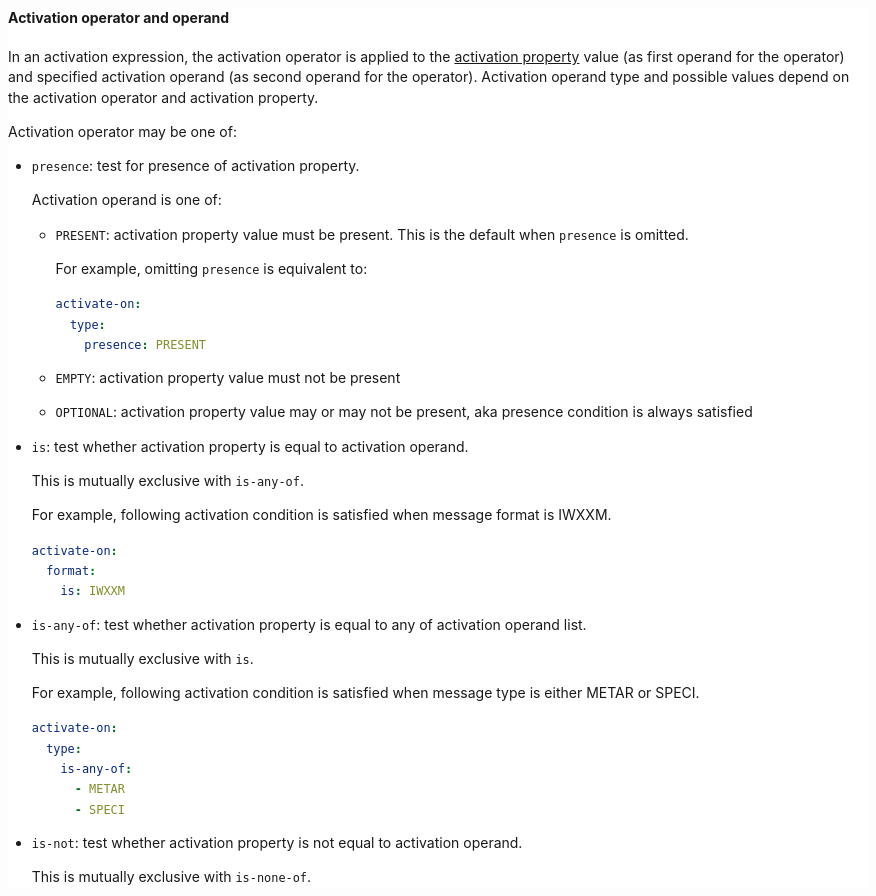 #### Activation operator and operand

In an activation expression, the activation operator is applied to the [activation property](#activation-property)
value (as first operand for the operator) and specified activation operand (as second operand for the operator).
Activation operand type and possible values depend on the activation operator and activation property.

Activation operator may be one of:

- `presence`: test for presence of activation property.

  Activation operand is one of:

    - `PRESENT`: activation property value must be present. This is the default when `presence` is omitted.

      For example, omitting `presence` is equivalent to:

      ```yaml
      activate-on:
        type:
          presence: PRESENT
      ```

    - `EMPTY`: activation property value must not be present
    - `OPTIONAL`: activation property value may or may not be present, aka presence condition is always satisfied

- `is`: test whether activation property is equal to activation operand.

  This is mutually exclusive with `is-any-of`.

  For example, following activation condition is satisfied when message format is IWXXM.

  ```yaml
  activate-on:
    format:
      is: IWXXM
  ```

- `is-any-of`: test whether activation property is equal to any of activation operand list.

  This is mutually exclusive with `is`.

  For example, following activation condition is satisfied when message type is either METAR or SPECI.

  ```yaml
  activate-on:
    type:
      is-any-of:
        - METAR
        - SPECI
  ```

- `is-not`: test whether activation property is not equal to activation operand.

  This is mutually exclusive with `is-none-of`.
